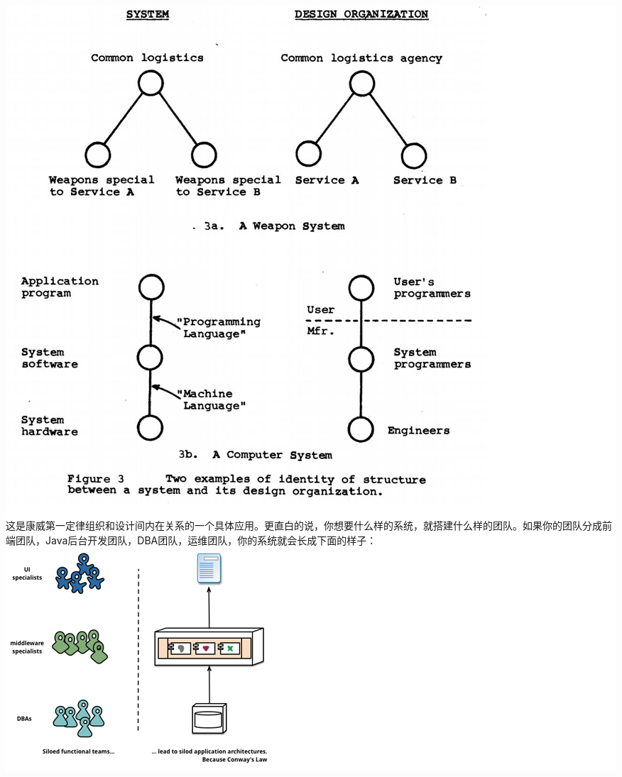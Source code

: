 ![](Images\康威定律\image10.png)

这是康威第一定律组织和设计间内在关系的一个具体应用。更直白的说，你想要什么样的系统，就搭建什么样的团队。如果你的团队分成前端团队，Java后台开发团队，DBA团队，运维团队，你的系统就会长成下面的样子：
![](Images\康威定律\image11.png)
